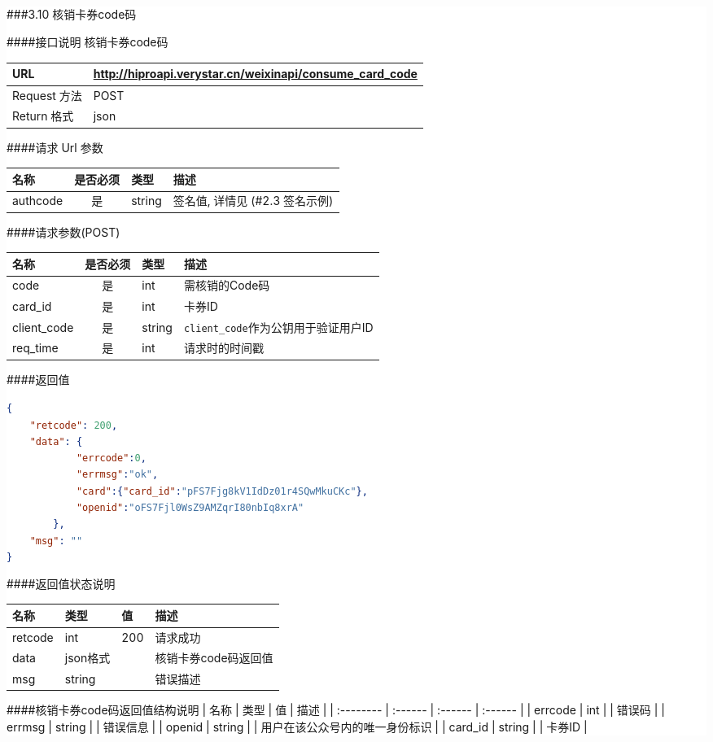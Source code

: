 ###3.10 核销卡券code码

####接口说明
核销卡券code码

| URL      | http://hiproapi.verystar.cn/weixinapi/consume_card_code |
| :------- | :---- |
| Request 方法 | POST |
| Return 格式 | json |

####请求 Url 参数

| 名称 | 是否必须 | 类型 | 描述 |
| :-------- | :--------:| :------ | :------ |
| authcode | 是 | string |  签名值, 详情见 (#2.3 签名示例) |

####请求参数(POST)

| 名称 | 是否必须 | 类型 | 描述 |
| :-------- | :--------:| :------ | :------ |
| code | 是 | int | 需核销的Code码 |
| card_id | 是 | int | 卡券ID |
| client_code | 是 | string | `client_code`作为公钥用于验证用户ID |
| req_time | 是 | int | 请求时的时间戳 |
 
####返回值
```json
{
    "retcode": 200,
    "data": {
            "errcode":0,
            "errmsg":"ok",
            "card":{"card_id":"pFS7Fjg8kV1IdDz01r4SQwMkuCKc"},
            "openid":"oFS7Fjl0WsZ9AMZqrI80nbIq8xrA"
        },
    "msg": ""
}
```

####返回值状态说明

| 名称 | 类型 | 值  | 描述 |
| :-------- | :------ | :------ | :------ |
| retcode | int | 200 | 请求成功 |
| data | json格式 |  | 核销卡券code码返回值 |
| msg | string |  | 错误描述 |

####核销卡券code码返回值结构说明
| 名称 | 类型 | 值  | 描述 |
| :-------- | :------ | :------ | :------ |
| errcode | int |  | 错误码 |
| errmsg | string | | 错误信息 |
| openid | string | | 用户在该公众号内的唯一身份标识 |
| card_id | string | | 卡券ID  |
